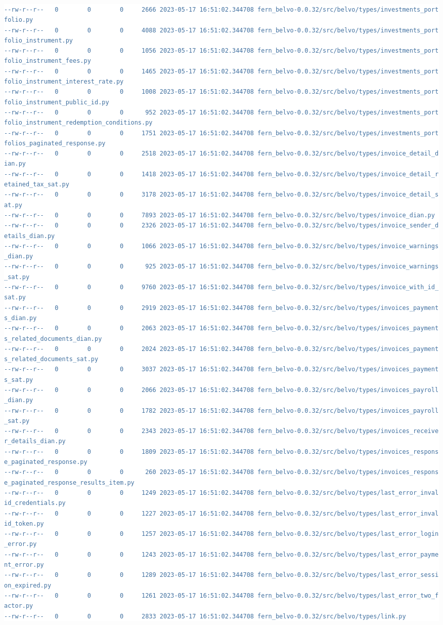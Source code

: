 ```diff
--rw-r--r--   0        0        0     2666 2023-05-17 16:51:02.344708 fern_belvo-0.0.32/src/belvo/types/investments_portfolio.py
--rw-r--r--   0        0        0     4088 2023-05-17 16:51:02.344708 fern_belvo-0.0.32/src/belvo/types/investments_portfolio_instrument.py
--rw-r--r--   0        0        0     1056 2023-05-17 16:51:02.344708 fern_belvo-0.0.32/src/belvo/types/investments_portfolio_instrument_fees.py
--rw-r--r--   0        0        0     1465 2023-05-17 16:51:02.344708 fern_belvo-0.0.32/src/belvo/types/investments_portfolio_instrument_interest_rate.py
--rw-r--r--   0        0        0     1008 2023-05-17 16:51:02.344708 fern_belvo-0.0.32/src/belvo/types/investments_portfolio_instrument_public_id.py
--rw-r--r--   0        0        0      952 2023-05-17 16:51:02.344708 fern_belvo-0.0.32/src/belvo/types/investments_portfolio_instrument_redemption_conditions.py
--rw-r--r--   0        0        0     1751 2023-05-17 16:51:02.344708 fern_belvo-0.0.32/src/belvo/types/investments_portfolios_paginated_response.py
--rw-r--r--   0        0        0     2518 2023-05-17 16:51:02.344708 fern_belvo-0.0.32/src/belvo/types/invoice_detail_dian.py
--rw-r--r--   0        0        0     1418 2023-05-17 16:51:02.344708 fern_belvo-0.0.32/src/belvo/types/invoice_detail_retained_tax_sat.py
--rw-r--r--   0        0        0     3178 2023-05-17 16:51:02.344708 fern_belvo-0.0.32/src/belvo/types/invoice_detail_sat.py
--rw-r--r--   0        0        0     7893 2023-05-17 16:51:02.344708 fern_belvo-0.0.32/src/belvo/types/invoice_dian.py
--rw-r--r--   0        0        0     2326 2023-05-17 16:51:02.344708 fern_belvo-0.0.32/src/belvo/types/invoice_sender_details_dian.py
--rw-r--r--   0        0        0     1066 2023-05-17 16:51:02.344708 fern_belvo-0.0.32/src/belvo/types/invoice_warnings_dian.py
--rw-r--r--   0        0        0      925 2023-05-17 16:51:02.344708 fern_belvo-0.0.32/src/belvo/types/invoice_warnings_sat.py
--rw-r--r--   0        0        0     9760 2023-05-17 16:51:02.344708 fern_belvo-0.0.32/src/belvo/types/invoice_with_id_sat.py
--rw-r--r--   0        0        0     2919 2023-05-17 16:51:02.344708 fern_belvo-0.0.32/src/belvo/types/invoices_payments_dian.py
--rw-r--r--   0        0        0     2063 2023-05-17 16:51:02.344708 fern_belvo-0.0.32/src/belvo/types/invoices_payments_related_documents_dian.py
--rw-r--r--   0        0        0     2024 2023-05-17 16:51:02.344708 fern_belvo-0.0.32/src/belvo/types/invoices_payments_related_documents_sat.py
--rw-r--r--   0        0        0     3037 2023-05-17 16:51:02.344708 fern_belvo-0.0.32/src/belvo/types/invoices_payments_sat.py
--rw-r--r--   0        0        0     2066 2023-05-17 16:51:02.344708 fern_belvo-0.0.32/src/belvo/types/invoices_payroll_dian.py
--rw-r--r--   0        0        0     1782 2023-05-17 16:51:02.344708 fern_belvo-0.0.32/src/belvo/types/invoices_payroll_sat.py
--rw-r--r--   0        0        0     2343 2023-05-17 16:51:02.344708 fern_belvo-0.0.32/src/belvo/types/invoices_receiver_details_dian.py
--rw-r--r--   0        0        0     1809 2023-05-17 16:51:02.344708 fern_belvo-0.0.32/src/belvo/types/invoices_response_paginated_response.py
--rw-r--r--   0        0        0      260 2023-05-17 16:51:02.344708 fern_belvo-0.0.32/src/belvo/types/invoices_response_paginated_response_results_item.py
--rw-r--r--   0        0        0     1249 2023-05-17 16:51:02.344708 fern_belvo-0.0.32/src/belvo/types/last_error_invalid_credentials.py
--rw-r--r--   0        0        0     1227 2023-05-17 16:51:02.344708 fern_belvo-0.0.32/src/belvo/types/last_error_invalid_token.py
--rw-r--r--   0        0        0     1257 2023-05-17 16:51:02.344708 fern_belvo-0.0.32/src/belvo/types/last_error_login_error.py
--rw-r--r--   0        0        0     1243 2023-05-17 16:51:02.344708 fern_belvo-0.0.32/src/belvo/types/last_error_payment_error.py
--rw-r--r--   0        0        0     1289 2023-05-17 16:51:02.344708 fern_belvo-0.0.32/src/belvo/types/last_error_session_expired.py
--rw-r--r--   0        0        0     1261 2023-05-17 16:51:02.344708 fern_belvo-0.0.32/src/belvo/types/last_error_two_factor.py
--rw-r--r--   0        0        0     2833 2023-05-17 16:51:02.344708 fern_belvo-0.0.32/src/belvo/types/link.py
```